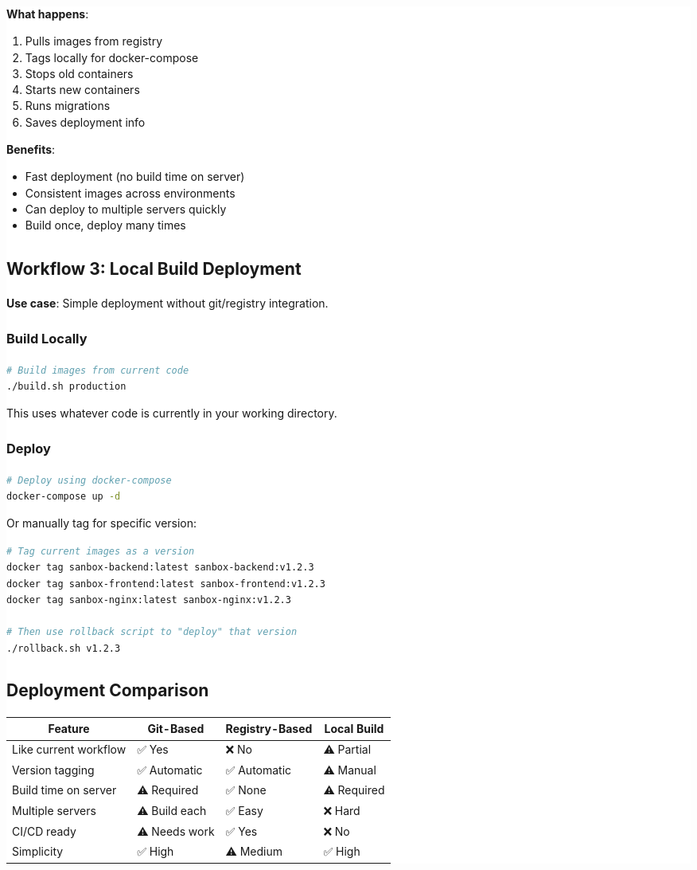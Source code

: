 **What happens**:
1. Pulls images from registry
2. Tags locally for docker-compose
3. Stops old containers
4. Starts new containers
5. Runs migrations
6. Saves deployment info

**Benefits**:
- Fast deployment (no build time on server)
- Consistent images across environments
- Can deploy to multiple servers quickly
- Build once, deploy many times

## Workflow 3: Local Build Deployment

**Use case**: Simple deployment without git/registry integration.

### Build Locally

```bash
# Build images from current code
./build.sh production
```

This uses whatever code is currently in your working directory.

### Deploy

```bash
# Deploy using docker-compose
docker-compose up -d
```

Or manually tag for specific version:

```bash
# Tag current images as a version
docker tag sanbox-backend:latest sanbox-backend:v1.2.3
docker tag sanbox-frontend:latest sanbox-frontend:v1.2.3
docker tag sanbox-nginx:latest sanbox-nginx:v1.2.3

# Then use rollback script to "deploy" that version
./rollback.sh v1.2.3
```

## Deployment Comparison

| Feature | Git-Based | Registry-Based | Local Build |
|---------|-----------|----------------|-------------|
| Like current workflow | ✅ Yes | ❌ No | ⚠️ Partial |
| Version tagging | ✅ Automatic | ✅ Automatic | ⚠️ Manual |
| Build time on server | ⚠️ Required | ✅ None | ⚠️ Required |
| Multiple servers | ⚠️ Build each | ✅ Easy | ❌ Hard |
| CI/CD ready | ⚠️ Needs work | ✅ Yes | ❌ No |
| Simplicity | ✅ High | ⚠️ Medium | ✅ High |
